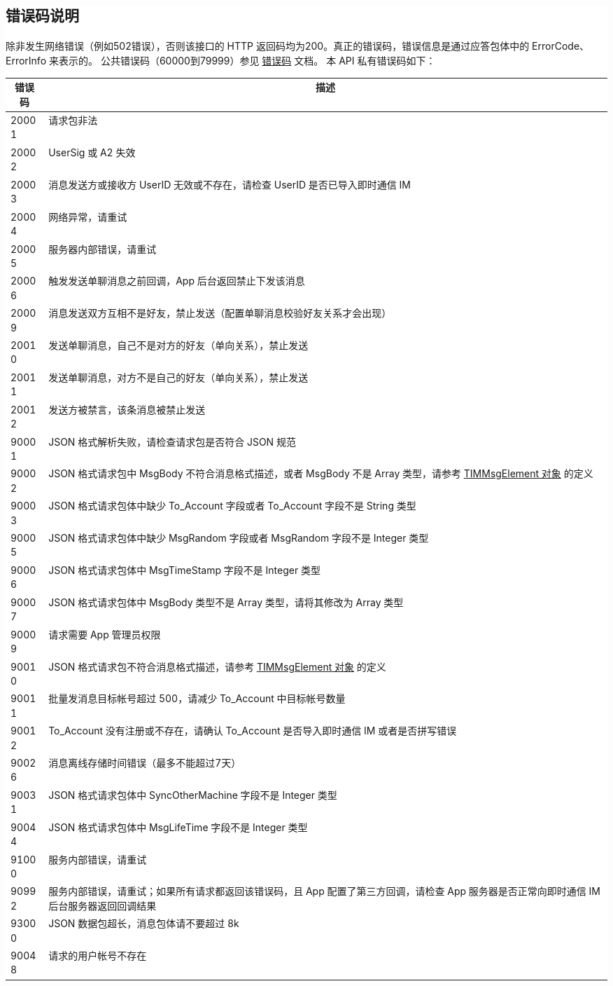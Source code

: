 ## 错误码说明

除非发生网络错误（例如502错误），否则该接口的 HTTP 返回码均为200。真正的错误码，错误信息是通过应答包体中的 ErrorCode、ErrorInfo 来表示的。
公共错误码（60000到79999）参见 [错误码](https://intl.cloud.tencent.com/document/product/1047/34348) 文档。
本 API 私有错误码如下：

| 错误码        | 描述                                                         |
| ------------- | ------------------------------------------------------------ |
| 20001         | 请求包非法                                               |
| 20002         | UserSig 或 A2 失效                                                 |
| 20003         | 消息发送方或接收方 UserID 无效或不存在，请检查 UserID 是否已导入即时通信 IM            |
| 20004         | 网络异常，请重试                                             |
| 20005         | 服务器内部错误，请重试                                       |
| 20006         | 触发发送单聊消息之前回调，App 后台返回禁止下发该消息         |
| 20009         | 消息发送双方互相不是好友，禁止发送（配置单聊消息校验好友关系才会出现） |
| 20010         | 发送单聊消息，自己不是对方的好友（单向关系），禁止发送       |
| 20011         | 发送单聊消息，对方不是自己的好友（单向关系），禁止发送       |
| 20012         | 发送方被禁言，该条消息被禁止发送                                         |
| 90001         | JSON 格式解析失败，请检查请求包是否符合 JSON 规范            |
| 90002         | JSON 格式请求包中 MsgBody 不符合消息格式描述，或者 MsgBody 不是 Array 类型，请参考 [TIMMsgElement 对象](https://intl.cloud.tencent.com/document/product/1047/33527#.E6.B6.88.E6.81.AF.E5.85.83.E7.B4.A0-timmsgelement) 的定义 |
|90003| JSON 格式请求包体中缺少 To_Account 字段或者 To_Account 字段不是 String 类型|
|90005| JSON 格式请求包体中缺少 MsgRandom 字段或者 MsgRandom 字段不是 Integer 类型|
|90006| JSON 格式请求包体中 MsgTimeStamp 字段不是 Integer 类型|
| 90007         | JSON 格式请求包体中 MsgBody 类型不是 Array 类型，请将其修改为 Array 类型 |
| 90009         | 请求需要 App 管理员权限                                      |
| 90010         | JSON 格式请求包不符合消息格式描述，请参考 [TIMMsgElement 对象](https://intl.cloud.tencent.com/document/product/1047/33527#.E6.B6.88.E6.81.AF.E5.85.83.E7.B4.A0-timmsgelement) 的定义 |
| 90011         | 批量发消息目标帐号超过 500，请减少 To_Account 中目标帐号数量 |
| 90012         | To_Account 没有注册或不存在，请确认 To_Account 是否导入即时通信 IM 或者是否拼写错误 |
| 90026         | 消息离线存储时间错误（最多不能超过7天）                    |
|90031 | JSON 格式请求包体中 SyncOtherMachine 字段不是 Integer 类型|
|90044 | JSON 格式请求包体中 MsgLifeTime 字段不是 Integer 类型|
| 91000         | 服务内部错误，请重试                                         |
| 90992         | 服务内部错误，请重试；如果所有请求都返回该错误码，且 App 配置了第三方回调，请检查 App 服务器是否正常向即时通信 IM 后台服务器返回回调结果 |
| 93000         | JSON 数据包超长，消息包体请不要超过 8k                       |
| 90048         | 请求的用户帐号不存在                                         |
